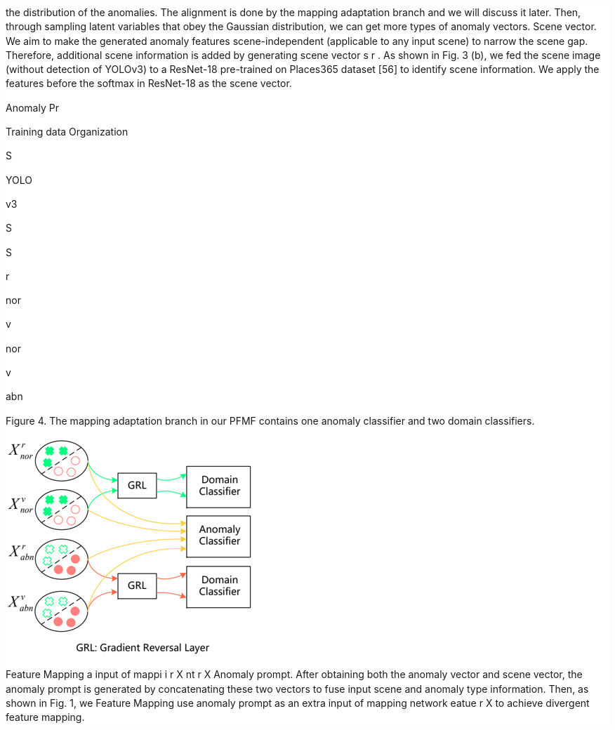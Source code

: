the distribution of the anomalies. The alignment is done by the mapping adaptation branch and we will discuss it later. Then, through sampling latent variables that obey the Gaussian distribution, we can get more types of anomaly vectors. Scene vector. We aim to make the generated anomaly features scene-independent (applicable to any input scene) to narrow the scene gap. Therefore, additional scene information is added by generating scene vector s r . As shown in Fig. 3 (b), we fed the scene image (without detection of YOLOv3) to a ResNet-18 pre-trained on Places365 dataset [56] to identify scene information. We apply the features before the softmax in ResNet-18 as the scene vector.

Anomaly Pr

Training data Organization

S

YOLO

v3

S

S

r

nor

v

nor

v

abn

Figure 4. The mapping adaptation branch in our PFMF contains one anomaly classifier and two domain classifiers.

![Image](artifacts/image_000004_e76b30dd13f60210c3bce95239cb11701948117c607bc86ffe2af49d040b5dd7.png)

Feature Mapping
a input of mappi
i r X
nt r X Anomaly prompt. After obtaining both the anomaly vector and scene vector, the anomaly prompt is generated by concatenating these two vectors to fuse input scene and anomaly type information. Then, as shown in Fig. 1, we Feature Mapping
use anomaly prompt as an extra input of mapping network eatue 
r
X
to achieve divergent feature mapping.
